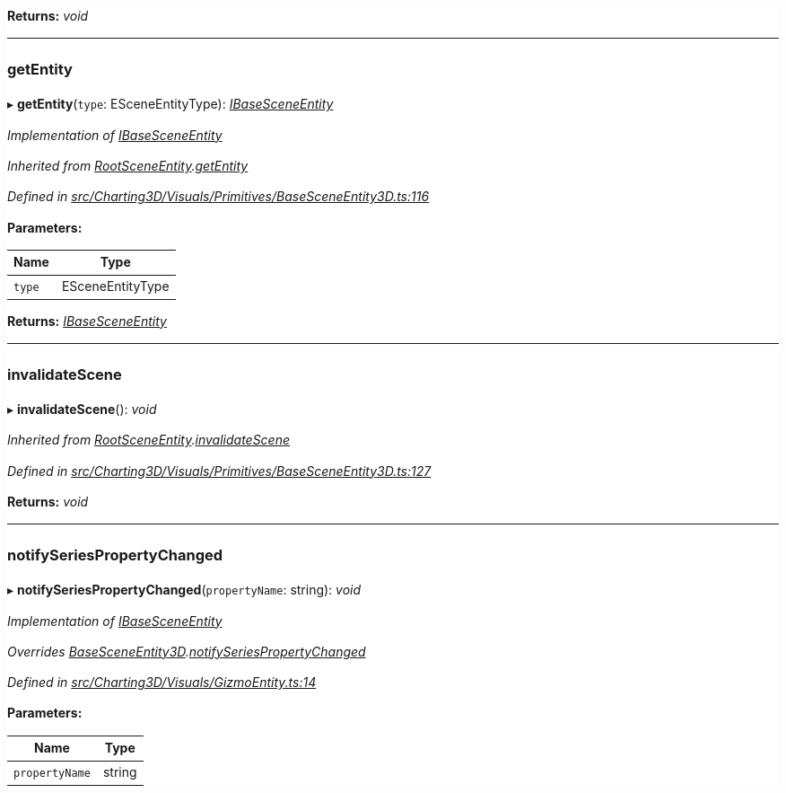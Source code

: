 **Returns:** *void*

___

###  getEntity

▸ **getEntity**(`type`: ESceneEntityType): *[IBaseSceneEntity](../interfaces/ibasesceneentity.md)*

*Implementation of [IBaseSceneEntity](../interfaces/ibasesceneentity.md)*

*Inherited from [RootSceneEntity](rootsceneentity.md).[getEntity](rootsceneentity.md#getentity)*

*Defined in [src/Charting3D/Visuals/Primitives/BaseSceneEntity3D.ts:116](https://github.com/ABTSoftware/SciChart.Dev/blob/272ab7fc7f/Web/src/SciChart/src/Charting3D/Visuals/Primitives/BaseSceneEntity3D.ts#L116)*

**Parameters:**

Name | Type |
------ | ------ |
`type` | ESceneEntityType |

**Returns:** *[IBaseSceneEntity](../interfaces/ibasesceneentity.md)*

___

###  invalidateScene

▸ **invalidateScene**(): *void*

*Inherited from [RootSceneEntity](rootsceneentity.md).[invalidateScene](rootsceneentity.md#invalidatescene)*

*Defined in [src/Charting3D/Visuals/Primitives/BaseSceneEntity3D.ts:127](https://github.com/ABTSoftware/SciChart.Dev/blob/272ab7fc7f/Web/src/SciChart/src/Charting3D/Visuals/Primitives/BaseSceneEntity3D.ts#L127)*

**Returns:** *void*

___

###  notifySeriesPropertyChanged

▸ **notifySeriesPropertyChanged**(`propertyName`: string): *void*

*Implementation of [IBaseSceneEntity](../interfaces/ibasesceneentity.md)*

*Overrides [BaseSceneEntity3D](basesceneentity3d.md).[notifySeriesPropertyChanged](basesceneentity3d.md#abstract-notifyseriespropertychanged)*

*Defined in [src/Charting3D/Visuals/GizmoEntity.ts:14](https://github.com/ABTSoftware/SciChart.Dev/blob/272ab7fc7f/Web/src/SciChart/src/Charting3D/Visuals/GizmoEntity.ts#L14)*

**Parameters:**

Name | Type |
------ | ------ |
`propertyName` | string |
